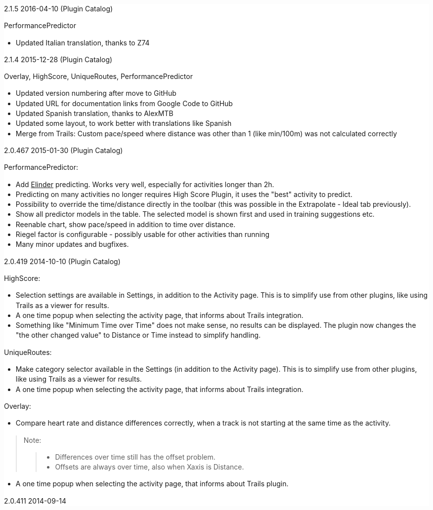 
2.1.5 2016-04-10  (Plugin Catalog)

PerformancePredictor
  * Updated Italian translation, thanks to Z74
  

2.1.4 2015-12-28  (Plugin Catalog)

Overlay, HighScore, UniqueRoutes, PerformancePredictor
  * Updated version numbering after move to GitHub
  * Updated URL for documentation links from Google Code to GitHub
  * Updated Spanish translation, thanks to AlexMTB
  * Updated some layout, to work better with translations like Spanish
  * Merge from Trails: Custom pace/speed where distance was other than 1 (like min/100m) was not calculated correctly

  
2.0.467 2015-01-30 (Plugin Catalog)

PerformancePredictor:
  * Add [Elinder](http://github.com/gerhardol/gps-running/wiki/PerformancePredictor#elinder) predicting. Works very well, especially for activities longer than 2h.
  * Predicting on many activities no longer requires High Score Plugin, it uses the "best" activity to predict.
  * Possibility to override the time/distance directly in the toolbar (this was possible in the Extrapolate - Ideal tab previously).
  * Show all predictor models in the table. The selected model is shown first and used in training suggestions etc.
  * Reenable chart, show pace/speed in addition to time over distance.
  * Riegel factor is configurable - possibly usable for other activities than running
  * Many minor updates and bugfixes.


2.0.419 2014-10-10 (Plugin Catalog)

HighScore:
  * Selection settings are available in Settings, in addition to the Activity page. This is to simplify use from other plugins, like using Trails as a viewer for results.
  * A one time popup when selecting the activity page, that informs about Trails integration.
  * Something like "Minimum Time over Time" does not make sense, no results can be displayed. The plugin now changes the "the other changed value" to Distance or Time instead to simplify handling.

UniqueRoutes:
  * Make category selector available in the Settings (in addition to the Activity page). This is to simplify use from other plugins, like using Trails as a viewer for results.
  * A one time popup when selecting the activity page, that informs about Trails integration.

Overlay:
  * Compare heart rate and distance differences correctly, when a track is not starting at the same time as the activity.
> Note:
> > - Differences over time still has the offset problem.
> > - Offsets are always over time, also when Xaxis is Distance.
  * A one time popup when selecting the activity page, that informs about Trails plugin.

2.0.411 2014-09-14

